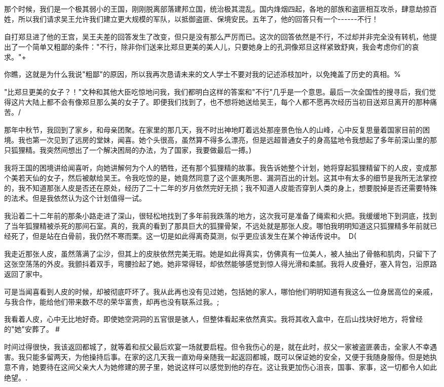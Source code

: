 


那个时候，我们是一个极其弱小的王国，刚刚脱离部落建邦立国，统治极其混乱。国内烽烟四起，各地的部族和盗匪相互攻杀，肆意劫掠百姓，所以我们请求吴王允许我们建立更大规模的军队，以抵御盗匪、保境安民。五年了，他的回答只有一个------不行！





自打郑旦进了他的王宫，吴王夫差的回答发生了改变，但只是没有那么严厉而已。这次的回答依然是不行，不过却并非完全没有转机，他提出了一个简单又粗鄙的条件："不行，除非你们送来比郑旦更美的美人儿，只要她身上的孔洞像郑旦这样紧致舒爽，我会考虑你们的哀求。"+





你瞧，这就是为什么我说"粗鄙"的原因，所以我再次恳请未来的文人学士不要对我的记述添枝加叶，以免掩盖了历史的真相。%





"比郑旦更美的女子？！"文种和其他大臣吃惊地问我，我们都明白这样的答案和"不行"几乎是一个意思。最后一次全国性的搜寻后，我们觉得这片大陆上都不会有像郑旦那么美的女子了。即便我们找到了，也不想将她送给吴王，每个人都不愿再次经历当初目送郑旦离开的那种痛苦。/









那年中秋节，我回到了家乡，和母亲团聚。在家里的那几天，我不时出神地盯着远处那座景色怡人的山峰，心中反复思量着国家目前的困境。我也第一次见到了远房的堂妹，闻喜。她个头很高，虽然算不得多么漂亮，但是远超普通女子的身高猛地令我想起了多年前深山里的那只狐狸精。我突然间想出了一个解决困局的办法，为了国家，我要做最后一搏。)





我将王国的困境讲给闻喜听，向她讲解何为个人的牺牲，还有那个狐狸精的故事。我告诉她整个计划，她将穿起狐狸精留下的人皮，变成那个美若天仙的女子，然后被献给吴王。令我吃惊的是，她竟然同意了这个匪夷所思、漏洞百出的计划。这其中有太多的细节是我所无法掌控的，我不知道那张人皮是否还在原处，经历了二十二年的岁月依然完好无损；我不知道人皮能否穿到人类的身上，想要脱掉是否还需要特殊的法术。但是我依然认为这个计划值得一试。





我沿着二十二年前的那条小路走进了深山，很轻松地找到了多年前我跌落的地方，这次我可是准备了绳索和火把。我缓缓地下到洞底，找到了当年狐狸精被杀死的那间石室。真的，我真的看到了那具巨大的狐狸骨架，不远处就是那张人皮。哪怕我明明知道这只狐狸精多年前就已经死了，但是站在白骨前，我仍然不寒而栗。这一切是如此得离奇莫测，似乎更应该发生在某个神话传说中。  D(





我走近那张人皮，虽然落满了尘沙，但其上的皮肤依然完美无瑕。她是如此得真实，仿佛真有一位美人，被人抽出了骨骼和肌肉，只留下了这张空荡荡的外皮。我颤抖着双手，弯腰捡起了她。她非常得轻，却依然能够感觉到惊人得光滑和柔腻。我将人皮叠好，塞入背包，沿原路返回了家中。



可是当闻喜看到人皮的时候，却被彻底吓坏了。我从此再也没有见过她，包括她的家人，哪怕他们明明知道有我这么一位身居高位的亲戚，与我合作，能给他们带来数不尽的荣华富贵，却再也没有联系过我。;





我看着人皮，心中无比地好奇。即使她空洞洞的五官很是骇人，但整体看起来依然真实。我将其收入盒中，在后山找块好地方，将曾经的"她"安葬了。 #





时间过得很快，我该返回都城了，就等着和叔父最后欢宴一场就要启程。但令我伤心的是，就在此时，叔父一家被盗匪袭击，全家人不幸遇害。我只能多留两天，为他操持后事。在家的这几天我一直劝母亲随我一起返回都城，既可以保证她的安全，又便于我随身服侍。但是她执意不肯，她要待在这间父亲大人为她修建的房子里，她说这样可以感觉到他的存在。这让我更加伤心沮丧，国事、家事，这一切都令人如此绝望。.
